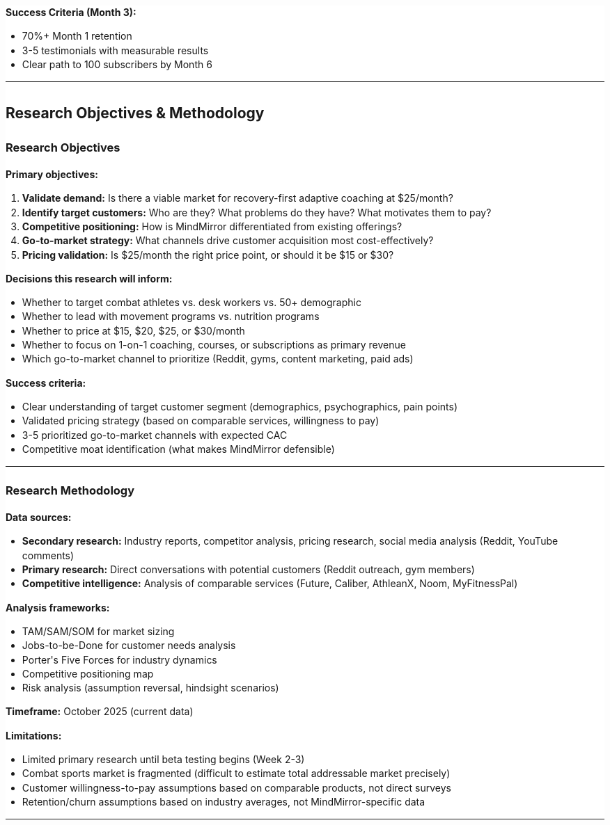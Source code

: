 **Success Criteria (Month 3):**
- 70%+ Month 1 retention
- 3-5 testimonials with measurable results
- Clear path to 100 subscribers by Month 6

---

## Research Objectives & Methodology

### Research Objectives

**Primary objectives:**
1. **Validate demand:** Is there a viable market for recovery-first adaptive coaching at $25/month?
2. **Identify target customers:** Who are they? What problems do they have? What motivates them to pay?
3. **Competitive positioning:** How is MindMirror differentiated from existing offerings?
4. **Go-to-market strategy:** What channels drive customer acquisition most cost-effectively?
5. **Pricing validation:** Is $25/month the right price point, or should it be $15 or $30?

**Decisions this research will inform:**
- Whether to target combat athletes vs. desk workers vs. 50+ demographic
- Whether to lead with movement programs vs. nutrition programs
- Whether to price at $15, $20, $25, or $30/month
- Whether to focus on 1-on-1 coaching, courses, or subscriptions as primary revenue
- Which go-to-market channel to prioritize (Reddit, gyms, content marketing, paid ads)

**Success criteria:**
- Clear understanding of target customer segment (demographics, psychographics, pain points)
- Validated pricing strategy (based on comparable services, willingness to pay)
- 3-5 prioritized go-to-market channels with expected CAC
- Competitive moat identification (what makes MindMirror defensible)

---

### Research Methodology

**Data sources:**
- **Secondary research:** Industry reports, competitor analysis, pricing research, social media analysis (Reddit, YouTube comments)
- **Primary research:** Direct conversations with potential customers (Reddit outreach, gym members)
- **Competitive intelligence:** Analysis of comparable services (Future, Caliber, AthleanX, Noom, MyFitnessPal)

**Analysis frameworks:**
- TAM/SAM/SOM for market sizing
- Jobs-to-be-Done for customer needs analysis
- Porter's Five Forces for industry dynamics
- Competitive positioning map
- Risk analysis (assumption reversal, hindsight scenarios)

**Timeframe:** October 2025 (current data)

**Limitations:**
- Limited primary research until beta testing begins (Week 2-3)
- Combat sports market is fragmented (difficult to estimate total addressable market precisely)
- Customer willingness-to-pay assumptions based on comparable products, not direct surveys
- Retention/churn assumptions based on industry averages, not MindMirror-specific data

---
